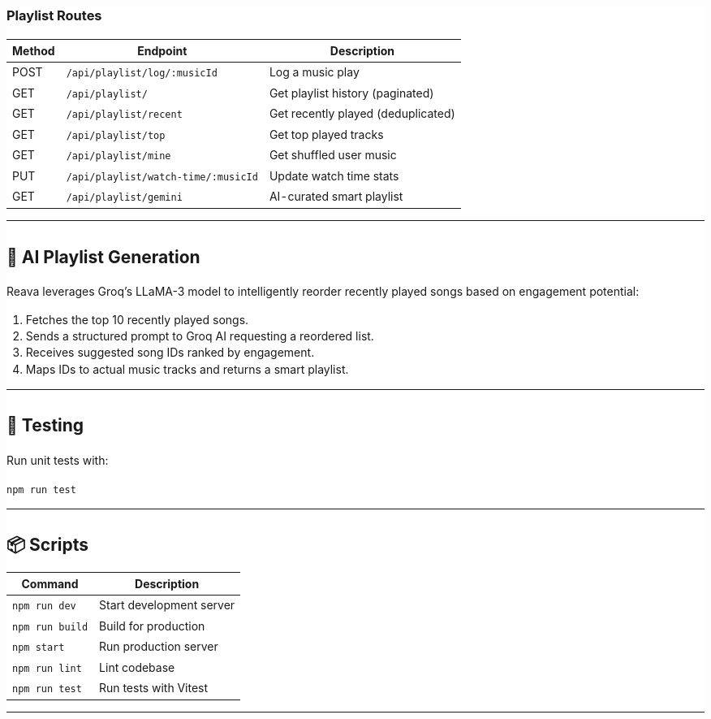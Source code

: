 
### Playlist Routes

| Method | Endpoint                            | Description                      |
|--------|-----------------------------------|--------------------------------|
| POST   | `/api/playlist/log/:musicId`      | Log a music play                |
| GET    | `/api/playlist/`                  | Get playlist history (paginated)|
| GET    | `/api/playlist/recent`            | Get recently played (deduplicated)|
| GET    | `/api/playlist/top`               | Get top played tracks           |
| GET    | `/api/playlist/mine`              | Get shuffled user music         |
| PUT    | `/api/playlist/watch-time/:musicId` | Update watch time stats         |
| GET    | `/api/playlist/gemini`            | AI-curated smart playlist       |

---

## 🤖 AI Playlist Generation

Reava leverages Groq’s LLaMA-3 model to intelligently reorder recently played songs based on engagement potential:

1. Fetches the top 10 recently played songs.
2. Sends a structured prompt to Groq AI requesting a reordered list.
3. Receives suggested song IDs ranked by engagement.
4. Maps IDs to actual music tracks and returns a smart playlist.

---

## 🧪 Testing

Run unit tests with:

```bash
npm run test
```

---

## 📦 Scripts

| Command         | Description               |
|-----------------|---------------------------|
| `npm run dev`   | Start development server  |
| `npm run build` | Build for production      |
| `npm start`     | Run production server     |
| `npm run lint`  | Lint codebase             |
| `npm run test`  | Run tests with Vitest     |

---